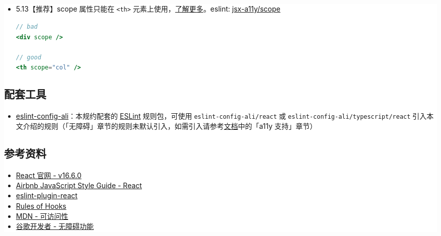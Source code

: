- 5.13【推荐】scope 属性只能在 `<th>` 元素上使用，[了解更多](https://developer.mozilla.org/en-US/docs/Learn/HTML/Tables/Advanced#The_scope_attribute)。eslint: [jsx-a11y/scope](https://github.com/jsx-eslint/eslint-plugin-jsx-a11y/blob/master/docs/rules/scope.md)

  ```jsx static
  // bad
  <div scope />

  // good
  <th scope="col" />
  ```

## 配套工具

- [eslint-config-ali](https://www.npmjs.com/package/eslint-config-ali)：本规约配套的 [ESLint](http://eslint.org/) 规则包，可使用 `eslint-config-ali/react` 或 `eslint-config-ali/typescript/react` 引入本文介绍的规则（「无障碍」章节的规则未默认引入，如需引入请参考[文档](https://www.npmjs.com/package/eslint-config-ali)中的「a11y 支持」章节）


## 参考资料

- [React 官网 - v16.6.0](https://reactjs.org/docs/)
- [Airbnb JavaScript Style Guide - React](https://github.com/airbnb/javascript/master/react)
- [eslint-plugin-react](https://github.com/yannickcr/eslint-plugin-react/)
- [Rules of Hooks](https://reactjs.org/docs/hooks-rules.html)
- [MDN - 可访问性](https://developer.mozilla.org/zh-CN/docs/learn/Accessibility)
- [谷歌开发者 - 无障碍功能](https://developers.google.com/web/fundamentals/accessibility?hl=zh_cn)
